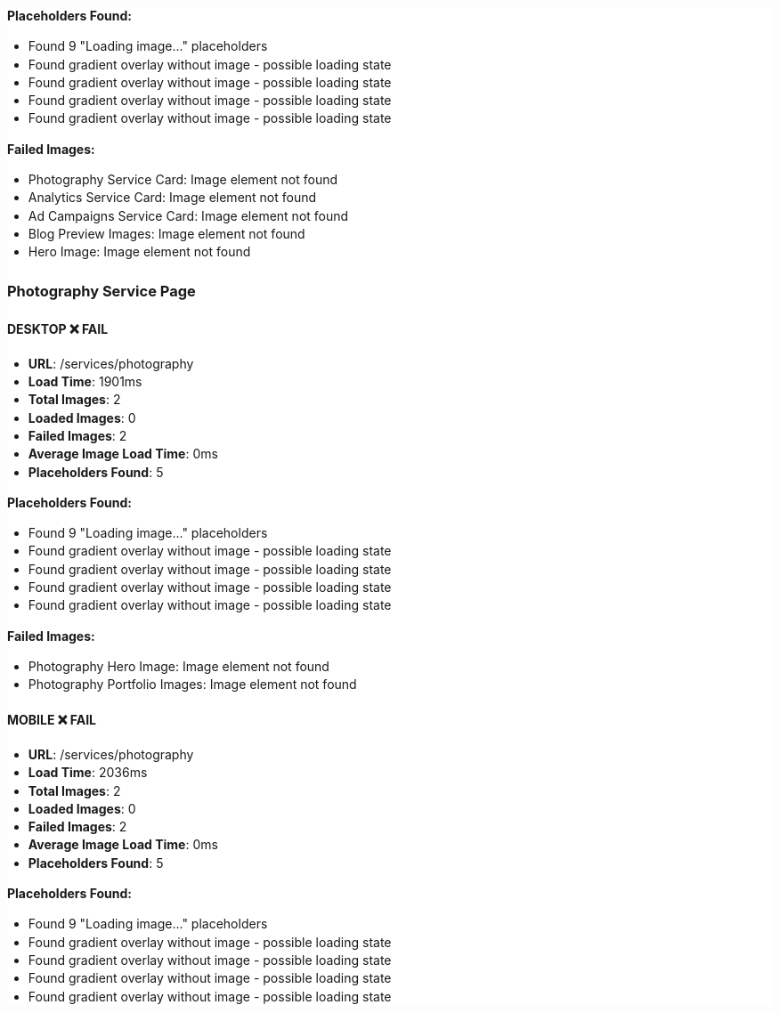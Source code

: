 **Placeholders Found:**
- Found 9 "Loading image..." placeholders
- Found gradient overlay without image - possible loading state
- Found gradient overlay without image - possible loading state
- Found gradient overlay without image - possible loading state
- Found gradient overlay without image - possible loading state

**Failed Images:**
- Photography Service Card: Image element not found
- Analytics Service Card: Image element not found
- Ad Campaigns Service Card: Image element not found
- Blog Preview Images: Image element not found
- Hero Image: Image element not found

### Photography Service Page

#### DESKTOP ❌ FAIL

- **URL**: /services/photography
- **Load Time**: 1901ms
- **Total Images**: 2
- **Loaded Images**: 0
- **Failed Images**: 2
- **Average Image Load Time**: 0ms
- **Placeholders Found**: 5

**Placeholders Found:**
- Found 9 "Loading image..." placeholders
- Found gradient overlay without image - possible loading state
- Found gradient overlay without image - possible loading state
- Found gradient overlay without image - possible loading state
- Found gradient overlay without image - possible loading state

**Failed Images:**
- Photography Hero Image: Image element not found
- Photography Portfolio Images: Image element not found

#### MOBILE ❌ FAIL

- **URL**: /services/photography
- **Load Time**: 2036ms
- **Total Images**: 2
- **Loaded Images**: 0
- **Failed Images**: 2
- **Average Image Load Time**: 0ms
- **Placeholders Found**: 5

**Placeholders Found:**
- Found 9 "Loading image..." placeholders
- Found gradient overlay without image - possible loading state
- Found gradient overlay without image - possible loading state
- Found gradient overlay without image - possible loading state
- Found gradient overlay without image - possible loading state
